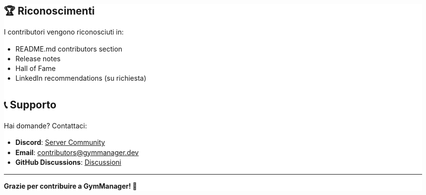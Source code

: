 ## 🏆 Riconoscimenti

I contributori vengono riconosciuti in:
- README.md contributors section
- Release notes
- Hall of Fame
- LinkedIn recommendations (su richiesta)

## 📞 Supporto

Hai domande? Contattaci:
- **Discord**: [Server Community](https://discord.gg/gymmanager)
- **Email**: contributors@gymmanager.dev
- **GitHub Discussions**: [Discussioni](https://github.com/tuousername/gymmanager/discussions)

---

**Grazie per contribuire a GymManager! 🙏**